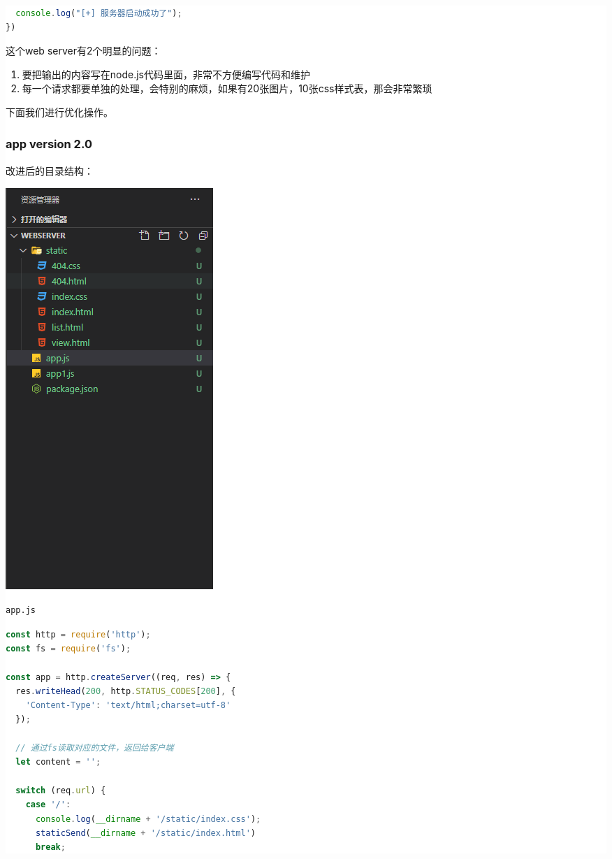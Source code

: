 ```js
  console.log("[+] 服务器启动成功了");
})
```

这个web server有2个明显的问题：

1. 要把输出的内容写在node.js代码里面，非常不方便编写代码和维护
2. 每一个请求都要单独的处理，会特别的麻烦，如果有20张图片，10张css样式表，那会非常繁琐

下面我们进行优化操作。



### app version 2.0

改进后的目录结构：

![1606746145654](medias/1606746145654.png)

`app.js`

```js
const http = require('http');
const fs = require('fs');

const app = http.createServer((req, res) => {
  res.writeHead(200, http.STATUS_CODES[200], {
    'Content-Type': 'text/html;charset=utf-8'
  });

  // 通过fs读取对应的文件，返回给客户端
  let content = '';

  switch (req.url) {
    case '/':
      console.log(__dirname + '/static/index.css');
      staticSend(__dirname + '/static/index.html')
      break;
```
